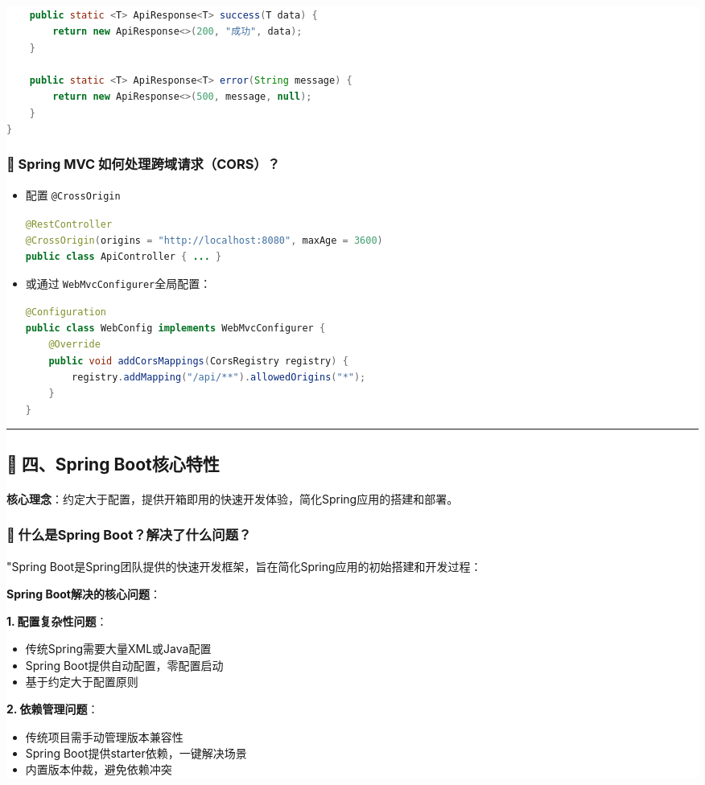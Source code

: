 ```java
    public static <T> ApiResponse<T> success(T data) {
        return new ApiResponse<>(200, "成功", data);
    }
    
    public static <T> ApiResponse<T> error(String message) {
        return new ApiResponse<>(500, message, null);
    }
}
```



### 🎯 Spring MVC 如何处理跨域请求（CORS）？

- 配置 `@CrossOrigin`

  ```java
  @RestController
  @CrossOrigin(origins = "http://localhost:8080", maxAge = 3600)
  public class ApiController { ... }
  ```

- 或通过 `WebMvcConfigurer`全局配置：

  ```java
  @Configuration
  public class WebConfig implements WebMvcConfigurer {
      @Override
      public void addCorsMappings(CorsRegistry registry) {
          registry.addMapping("/api/**").allowedOrigins("*");
      }
  }
  ```

  

---

## 🚀 四、Spring Boot核心特性

**核心理念**：约定大于配置，提供开箱即用的快速开发体验，简化Spring应用的搭建和部署。

### 🎯 什么是Spring Boot？解决了什么问题？

"Spring Boot是Spring团队提供的快速开发框架，旨在简化Spring应用的初始搭建和开发过程：

**Spring Boot解决的核心问题**：

**1. 配置复杂性问题**：

- 传统Spring需要大量XML或Java配置
- Spring Boot提供自动配置，零配置启动
- 基于约定大于配置原则

**2. 依赖管理问题**：

- 传统项目需手动管理版本兼容性
- Spring Boot提供starter依赖，一键解决场景
- 内置版本仲裁，避免依赖冲突
